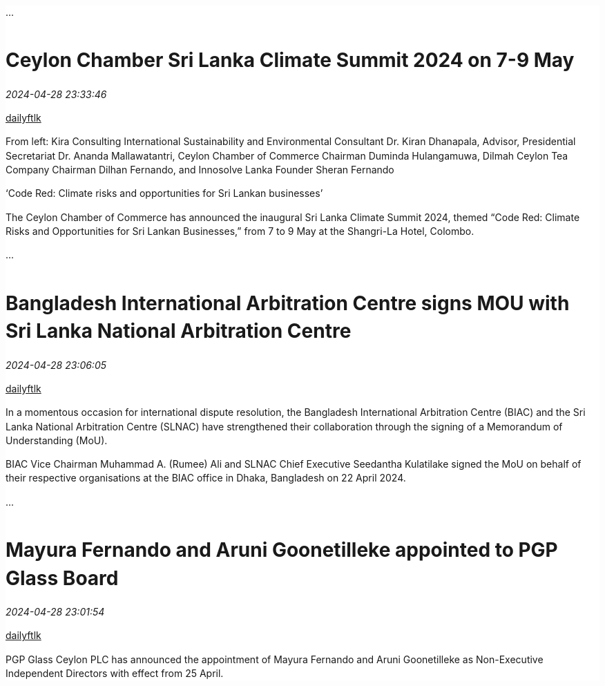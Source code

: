 ...



# Ceylon Chamber Sri Lanka Climate Summit 2024 on 7-9 May

*2024-04-28 23:33:46*

[dailyftlk](https://www.ft.lk/business/Ceylon-Chamber-Sri-Lanka-Climate-Summit-2024-on-7-9-May/34-761129)

From left: Kira Consulting International Sustainability and Environmental Consultant Dr. Kiran Dhanapala, Advisor, Presidential Secretariat Dr. Ananda Mallawatantri, Ceylon Chamber of Commerce Chairman Duminda Hulangamuwa, Dilmah Ceylon Tea Company Chairman Dilhan Fernando, and Innosolve Lanka Founder Sheran Fernando

‘Code Red: Climate risks and opportunities for Sri Lankan businesses’

The Ceylon Chamber of Commerce has announced the inaugural Sri Lanka Climate Summit 2024, themed “Code Red: Climate Risks and Opportunities for Sri Lankan Businesses,” from 7 to 9 May at the Shangri-La Hotel, Colombo.

...



# Bangladesh International Arbitration Centre signs MOU with Sri Lanka National Arbitration Centre

*2024-04-28 23:06:05*

[dailyftlk](https://www.ft.lk/business/Bangladesh-International-Arbitration-Centre-signs-MOU-with-Sri-Lanka-National-Arbitration-Centre/34-761125)

In a momentous occasion for international dispute resolution, the Bangladesh International Arbitration Centre (BIAC) and the Sri Lanka National Arbitration Centre (SLNAC) have strengthened their collaboration through the signing of a Memorandum of Understanding (MoU).

BIAC Vice Chairman Muhammad A. (Rumee) Ali and SLNAC Chief Executive Seedantha Kulatilake signed the MoU on behalf of their respective organisations at the BIAC office in Dhaka, Bangladesh on 22 April 2024.

...



# Mayura Fernando and Aruni Goonetilleke appointed to PGP Glass Board

*2024-04-28 23:01:54*

[dailyftlk](https://www.ft.lk/business/Mayura-Fernando-and-Aruni-Goonetilleke-appointed-to-PGP-Glass-Board/34-761124)

PGP Glass Ceylon PLC has announced the appointment of Mayura Fernando and Aruni Goonetilleke as Non-Executive Independent Directors with effect from 25 April.
